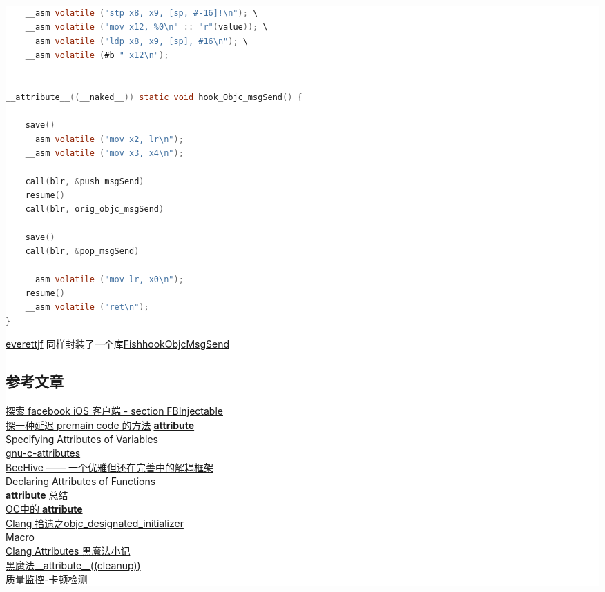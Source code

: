 ```objectivec
    __asm volatile ("stp x8, x9, [sp, #-16]!\n"); \
    __asm volatile ("mov x12, %0\n" :: "r"(value)); \
    __asm volatile ("ldp x8, x9, [sp], #16\n"); \
    __asm volatile (#b " x12\n");


__attribute__((__naked__)) static void hook_Objc_msgSend() {

    save()
    __asm volatile ("mov x2, lr\n");
    __asm volatile ("mov x3, x4\n");
    
    call(blr, &push_msgSend)
    resume()
    call(blr, orig_objc_msgSend)
    
    save()
    call(blr, &pop_msgSend)
    
    __asm volatile ("mov lr, x0\n");
    resume()
    __asm volatile ("ret\n");
}
```

[everettjf](https://everettjf.github.io/) 同样封装了一个库[FishhookObjcMsgSend](https://github.com/everettjf/Yolo/tree/master/FishhookObjcMsgSend)

## 参考文章

[探索 facebook iOS 客户端 - section FBInjectable](https://everettjf.github.io/2016/08/20/facebook-explore-section-fbinjectable/)   
[探一种延迟 premain code 的方法](https://everettjf.github.io/2017/03/06/a-method-of-delay-premain-code/) 
[__attribute__](https://nshipster.com/__attribute__/)   
[Specifying Attributes of Variables](https://gcc.gnu.org/onlinedocs/gcc-3.2/gcc/Variable-Attributes.html)    
[gnu-c-attributes](http://www.unixwiz.net/techtips/gnu-c-attributes.html)  
[BeeHive —— 一个优雅但还在完善中的解耦框架](https://halfrost.com/beehive/)    
[Declaring Attributes of Functions](https://gcc.gnu.org/onlinedocs/gcc-4.0.0/gcc/Function-Attributes.html)  
[__attribute__ 总结](https://www.jianshu.com/p/29eb7b5c8b2d)   
[OC中的 __attribute__](https://www.jianshu.com/p/529dc0501bd3)  
[Clang 拾遗之objc_designated_initializer](https://yq.aliyun.com/articles/5847)   
[Macro](https://github.com/sl-sl-sl-sl-sl/Macro)   
[Clang Attributes 黑魔法小记](https://blog.sunnyxx.com/2016/05/14/clang-attributes/)   
[黑魔法__attribute__((cleanup))](http://blog.sunnyxx.com/2014/09/15/objc-attribute-cleanup/)   
[质量监控-卡顿检测](https://juejin.im/post/5bb09795f265da0ac84946e0)
